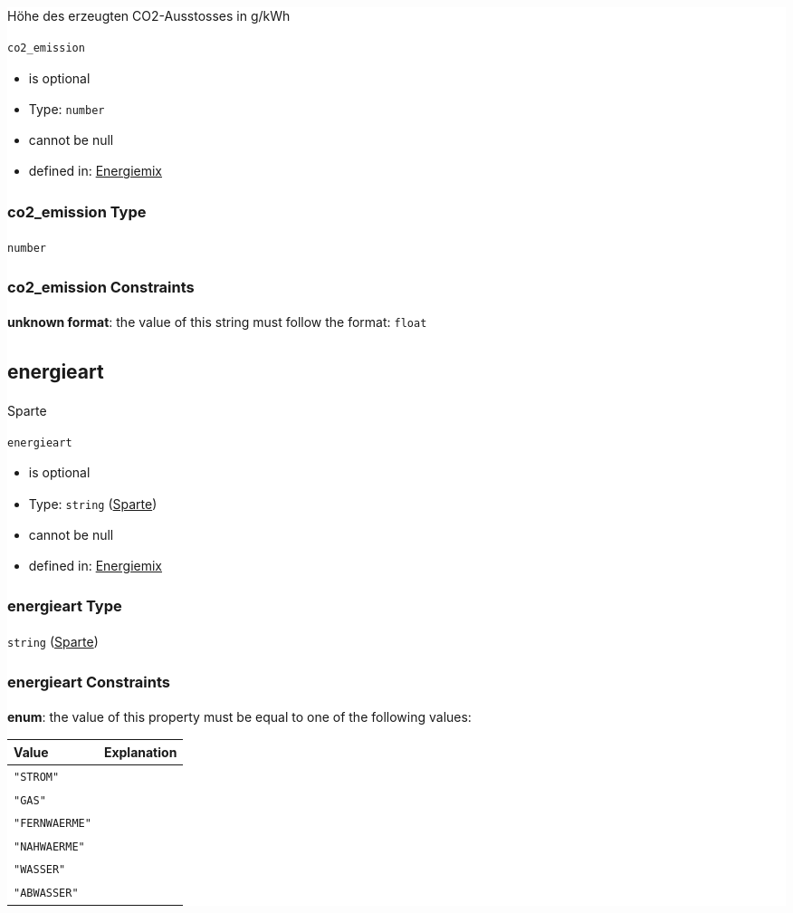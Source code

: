 Höhe des erzeugten CO2-Ausstosses in g/kWh

`co2_emission`

*   is optional

*   Type: `number`

*   cannot be null

*   defined in: [Energiemix](energiemix-properties-co2_emission.md "https://raw.githubusercontent.com/conuti-gmbh/bo4e-schema/master/schemas/v1/com/Energiemix.schema.json#/properties/co2_emission")

### co2\_emission Type

`number`

### co2\_emission Constraints

**unknown format**: the value of this string must follow the format: `float`

## energieart

Sparte

`energieart`

*   is optional

*   Type: `string` ([Sparte](sparte.md))

*   cannot be null

*   defined in: [Energiemix](sparte.md "https://raw.githubusercontent.com/conuti-gmbh/bo4e-schema/master/schemas/v1/enum/Sparte.schema.json#/properties/energieart")

### energieart Type

`string` ([Sparte](sparte.md))

### energieart Constraints

**enum**: the value of this property must be equal to one of the following values:

| Value          | Explanation |
| :------------- | :---------- |
| `"STROM"`      |             |
| `"GAS"`        |             |
| `"FERNWAERME"` |             |
| `"NAHWAERME"`  |             |
| `"WASSER"`     |             |
| `"ABWASSER"`   |             |
